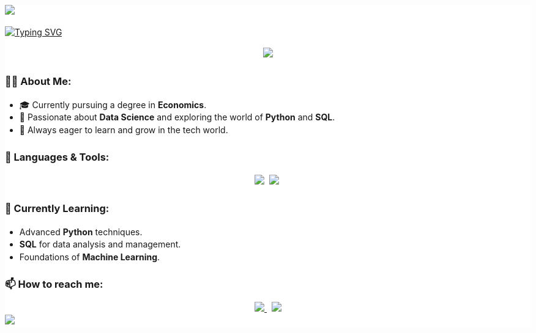 <img width=100% src="https://capsule-render.vercel.app/api?type=waving&color=1E1E1E&color2=6A5ACD&height=120&section=header"/>

[![Typing SVG](https://readme-typing-svg.herokuapp.com/?color=6A5ACD&size=35&center=true&vCenter=true&width=1000&lines=Hello,+I'm+Marcelo+Espíndola;Economics+Undergraduate;Python+and+SQL+Learner;Data+Science+Enthusiast;Welcome+to+my+GitHub+Profile!+:%29&font=Fira+Code)](https://git.io/typing-svg)

<div align="center">
  <img src="https://media.giphy.com/media/qgQUggAC3Pfv687qPC/giphy.gif" width="200"/>
</div>

### 👨‍💻 About Me:
- 🎓 Currently pursuing a degree in **Economics**.
- 🧠 Passionate about **Data Science** and exploring the world of **Python** and **SQL**.
- 🚀 Always eager to learn and grow in the tech world.

### 🔧 Languages & Tools:
<div align="center">
  <img src="https://img.shields.io/badge/Python-3776AB?style=for-the-badge&logo=python&logoColor=white"/>&nbsp;
  <img src="https://img.shields.io/badge/SQL-0D1117?style=for-the-badge&logo=sql&logoColor=white"/>&nbsp;
</div>

### 🌱 Currently Learning:
- Advanced **Python** techniques.
- **SQL** for data analysis and management.
- Foundations of **Machine Learning**.

### 📫 How to reach me:
<div align="center">
  <a href="https://www.linkedin.com/in/marcelo-espíndola-martins/">
    <img src="https://img.shields.io/badge/LinkedIn-0A66C2?style=for-the-badge&logo=linkedin&logoColor=white"/>
  </a>&nbsp;
  <a href="mailto:marcelo.martins.jm@gmail.com">
    <img src="https://img.shields.io/badge/Gmail-D14836?style=for-the-badge&logo=gmail&logoColor=white"/>
  </a>
</div>

<img width=100% src="https://capsule-render.vercel.app/api?type=waving&color=1E1E1E&color2=6A5ACD&height=120&section=footer"/>
